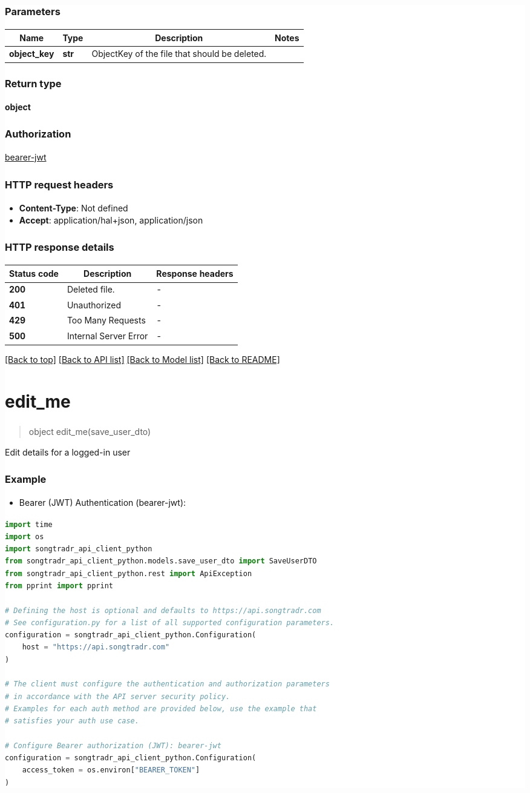 ```python
```



### Parameters

Name | Type | Description  | Notes
------------- | ------------- | ------------- | -------------
 **object_key** | **str**| ObjectKey of the file that should be deleted. | 

### Return type

**object**

### Authorization

[bearer-jwt](../README.md#bearer-jwt)

### HTTP request headers

 - **Content-Type**: Not defined
 - **Accept**: application/hal+json, application/json

### HTTP response details
| Status code | Description | Response headers |
|-------------|-------------|------------------|
**200** | Deleted file. |  -  |
**401** | Unauthorized |  -  |
**429** | Too Many Requests |  -  |
**500** | Internal Server Error |  -  |

[[Back to top]](#) [[Back to API list]](../README.md#documentation-for-api-endpoints) [[Back to Model list]](../README.md#documentation-for-models) [[Back to README]](../README.md)

# **edit_me**
> object edit_me(save_user_dto)

Edit details for a logged-in user

### Example

* Bearer (JWT) Authentication (bearer-jwt):
```python
import time
import os
import songtradr_api_client_python
from songtradr_api_client_python.models.save_user_dto import SaveUserDTO
from songtradr_api_client_python.rest import ApiException
from pprint import pprint

# Defining the host is optional and defaults to https://api.songtradr.com
# See configuration.py for a list of all supported configuration parameters.
configuration = songtradr_api_client_python.Configuration(
    host = "https://api.songtradr.com"
)

# The client must configure the authentication and authorization parameters
# in accordance with the API server security policy.
# Examples for each auth method are provided below, use the example that
# satisfies your auth use case.

# Configure Bearer authorization (JWT): bearer-jwt
configuration = songtradr_api_client_python.Configuration(
    access_token = os.environ["BEARER_TOKEN"]
)
```